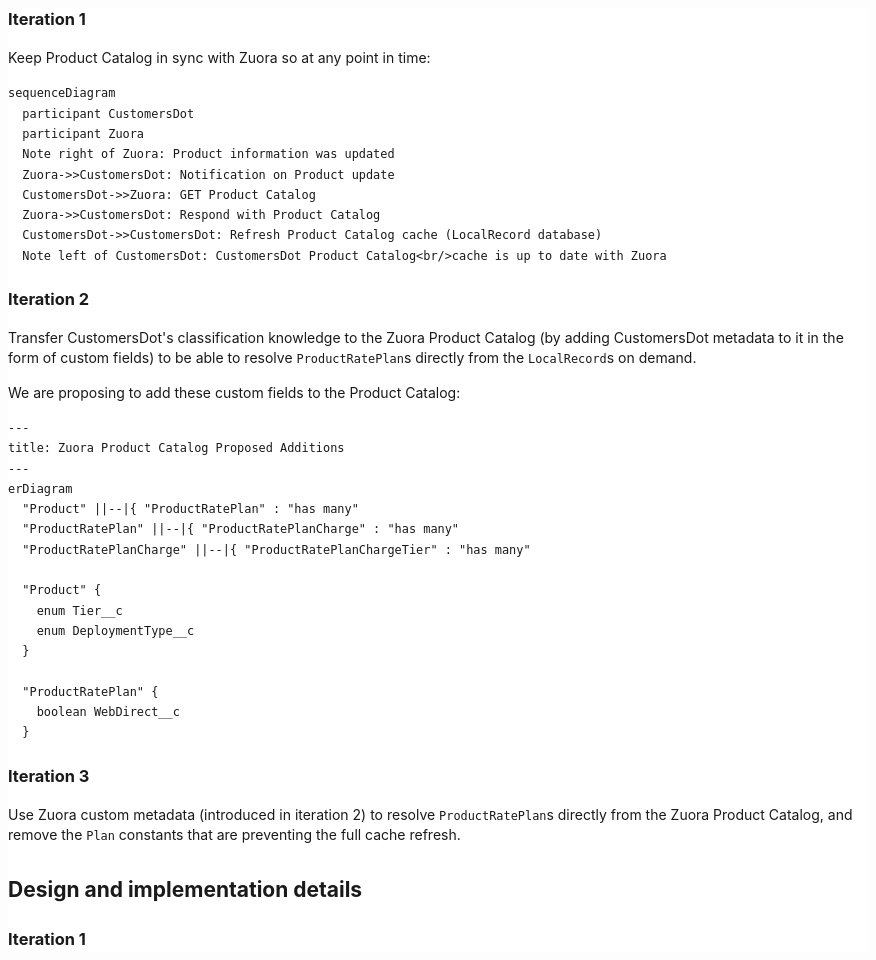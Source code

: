 ### Iteration 1

Keep Product Catalog in sync with Zuora so at any point in time:

```mermaid
sequenceDiagram
  participant CustomersDot
  participant Zuora
  Note right of Zuora: Product information was updated
  Zuora->>CustomersDot: Notification on Product update
  CustomersDot->>Zuora: GET Product Catalog
  Zuora->>CustomersDot: Respond with Product Catalog
  CustomersDot->>CustomersDot: Refresh Product Catalog cache (LocalRecord database)
  Note left of CustomersDot: CustomersDot Product Catalog<br/>cache is up to date with Zuora
```

### Iteration 2

Transfer CustomersDot's classification knowledge to the Zuora Product Catalog (by adding CustomersDot metadata to it in the form of custom fields) to be able to resolve `ProductRatePlan`s directly from the `LocalRecord`s on demand.

We are proposing to add these custom fields to the Product Catalog:

```mermaid
---
title: Zuora Product Catalog Proposed Additions
---
erDiagram
  "Product" ||--|{ "ProductRatePlan" : "has many"
  "ProductRatePlan" ||--|{ "ProductRatePlanCharge" : "has many"
  "ProductRatePlanCharge" ||--|{ "ProductRatePlanChargeTier" : "has many"

  "Product" {
    enum Tier__c
    enum DeploymentType__c
  }

  "ProductRatePlan" {
    boolean WebDirect__c
  }
```

### Iteration 3

Use Zuora custom metadata (introduced in iteration 2) to resolve `ProductRatePlan`s directly from the Zuora Product Catalog, and remove the `Plan` constants that are preventing the full cache refresh.

## Design and implementation details

### Iteration 1
